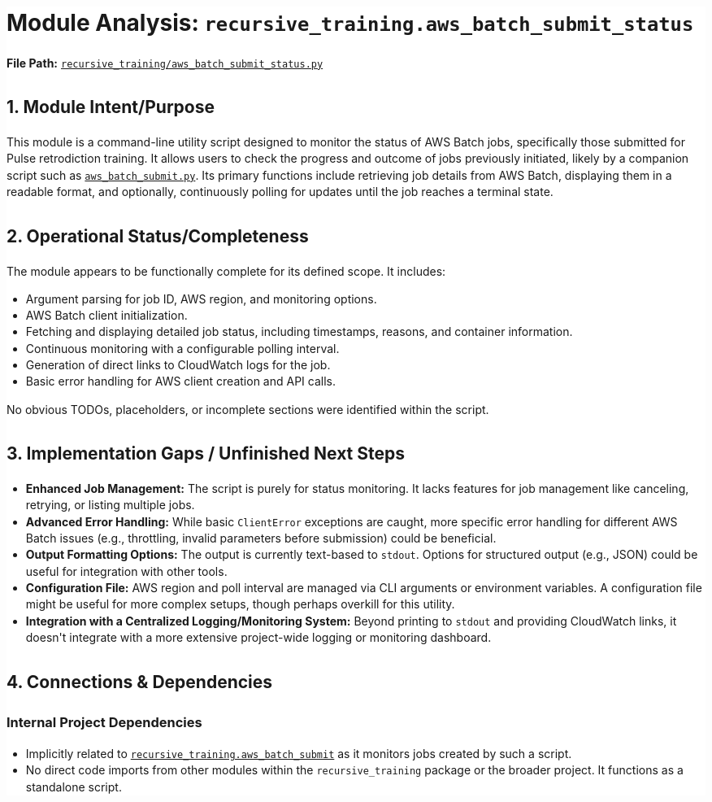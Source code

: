 # Module Analysis: `recursive_training.aws_batch_submit_status`

**File Path:** [`recursive_training/aws_batch_submit_status.py`](../../recursive_training/aws_batch_submit_status.py)

## 1. Module Intent/Purpose

This module is a command-line utility script designed to monitor the status of AWS Batch jobs, specifically those submitted for Pulse retrodiction training. It allows users to check the progress and outcome of jobs previously initiated, likely by a companion script such as [`aws_batch_submit.py`](../../recursive_training/aws_batch_submit.py). Its primary functions include retrieving job details from AWS Batch, displaying them in a readable format, and optionally, continuously polling for updates until the job reaches a terminal state.

## 2. Operational Status/Completeness

The module appears to be functionally complete for its defined scope. It includes:
*   Argument parsing for job ID, AWS region, and monitoring options.
*   AWS Batch client initialization.
*   Fetching and displaying detailed job status, including timestamps, reasons, and container information.
*   Continuous monitoring with a configurable polling interval.
*   Generation of direct links to CloudWatch logs for the job.
*   Basic error handling for AWS client creation and API calls.

No obvious TODOs, placeholders, or incomplete sections were identified within the script.

## 3. Implementation Gaps / Unfinished Next Steps

*   **Enhanced Job Management:** The script is purely for status monitoring. It lacks features for job management like canceling, retrying, or listing multiple jobs.
*   **Advanced Error Handling:** While basic `ClientError` exceptions are caught, more specific error handling for different AWS Batch issues (e.g., throttling, invalid parameters before submission) could be beneficial.
*   **Output Formatting Options:** The output is currently text-based to `stdout`. Options for structured output (e.g., JSON) could be useful for integration with other tools.
*   **Configuration File:** AWS region and poll interval are managed via CLI arguments or environment variables. A configuration file might be useful for more complex setups, though perhaps overkill for this utility.
*   **Integration with a Centralized Logging/Monitoring System:** Beyond printing to `stdout` and providing CloudWatch links, it doesn't integrate with a more extensive project-wide logging or monitoring dashboard.

## 4. Connections & Dependencies

### Internal Project Dependencies
*   Implicitly related to [`recursive_training.aws_batch_submit`](../../recursive_training/aws_batch_submit.py) as it monitors jobs created by such a script.
*   No direct code imports from other modules within the `recursive_training` package or the broader project. It functions as a standalone script.
